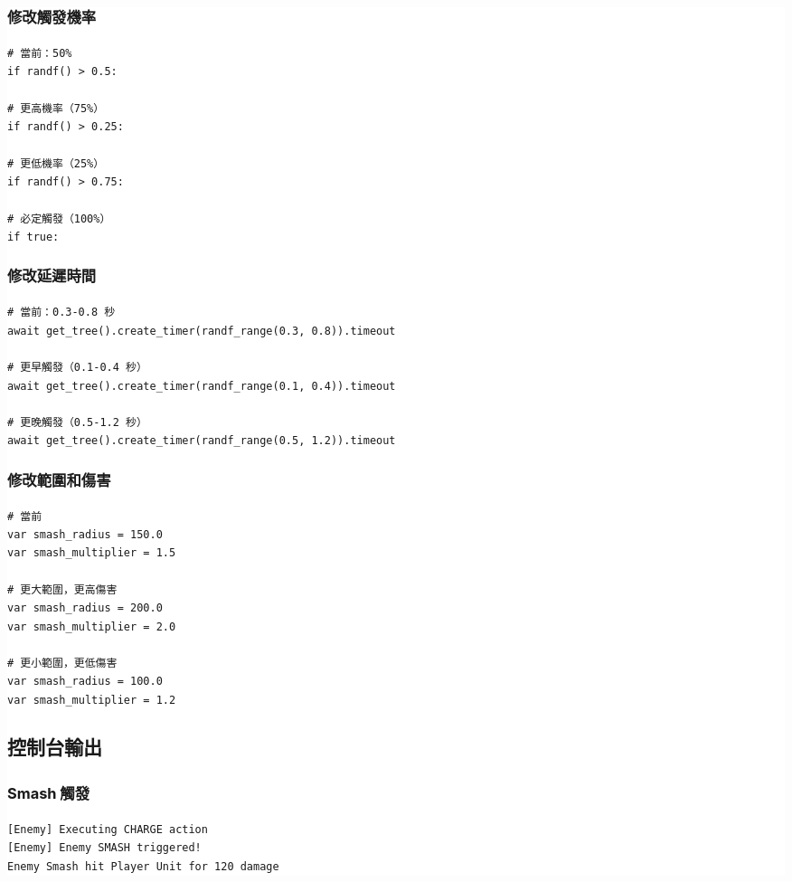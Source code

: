 ### 修改觸發機率
```gdscript
# 當前：50%
if randf() > 0.5:

# 更高機率（75%）
if randf() > 0.25:

# 更低機率（25%）
if randf() > 0.75:

# 必定觸發（100%）
if true:
```

### 修改延遲時間
```gdscript
# 當前：0.3-0.8 秒
await get_tree().create_timer(randf_range(0.3, 0.8)).timeout

# 更早觸發（0.1-0.4 秒）
await get_tree().create_timer(randf_range(0.1, 0.4)).timeout

# 更晚觸發（0.5-1.2 秒）
await get_tree().create_timer(randf_range(0.5, 1.2)).timeout
```

### 修改範圍和傷害
```gdscript
# 當前
var smash_radius = 150.0
var smash_multiplier = 1.5

# 更大範圍，更高傷害
var smash_radius = 200.0
var smash_multiplier = 2.0

# 更小範圍，更低傷害
var smash_radius = 100.0
var smash_multiplier = 1.2
```

## 控制台輸出

### Smash 觸發
```
[Enemy] Executing CHARGE action
[Enemy] Enemy SMASH triggered!
Enemy Smash hit Player Unit for 120 damage
```
